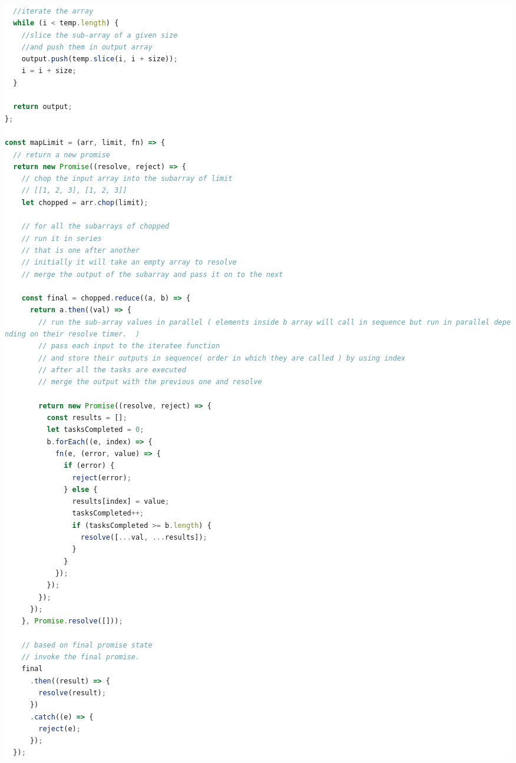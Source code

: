 ```js
  //iterate the array
  while (i < temp.length) {
    //slice the sub-array of a given size
    //and push them in output array
    output.push(temp.slice(i, i + size));
    i = i + size;
  }

  return output;
};

const mapLimit = (arr, limit, fn) => {
  // return a new promise
  return new Promise((resolve, reject) => {
    // chop the input array into the subarray of limit
    // [[1, 2, 3], [1, 2, 3]]
    let chopped = arr.chop(limit);

    // for all the subarrays of chopped
    // run it in series
    // that is one after another
    // initially it will take an empty array to resolve
    // merge the output of the subarray and pass it on to the next

    const final = chopped.reduce((a, b) => {
      return a.then((val) => {
        // run the sub-array values in parallel ( elements inside b array will call in sequence but run in parallel depending on their resolve timer.  )
        // pass each input to the iteratee function
        // and store their outputs in sequence( order in which they are called ) by using index
        // after all the tasks are executed
        // merge the output with the previous one and resolve

        return new Promise((resolve, reject) => {
          const results = [];
          let tasksCompleted = 0;
          b.forEach((e, index) => {
            fn(e, (error, value) => {
              if (error) {
                reject(error);
              } else {
                results[index] = value;
                tasksCompleted++;
                if (tasksCompleted >= b.length) {
                  resolve([...val, ...results]);
                }
              }
            });
          });
        });
      });
    }, Promise.resolve([]));

    // based on final promise state
    // invoke the final promise.
    final
      .then((result) => {
        resolve(result);
      })
      .catch((e) => {
        reject(e);
      });
  });
```